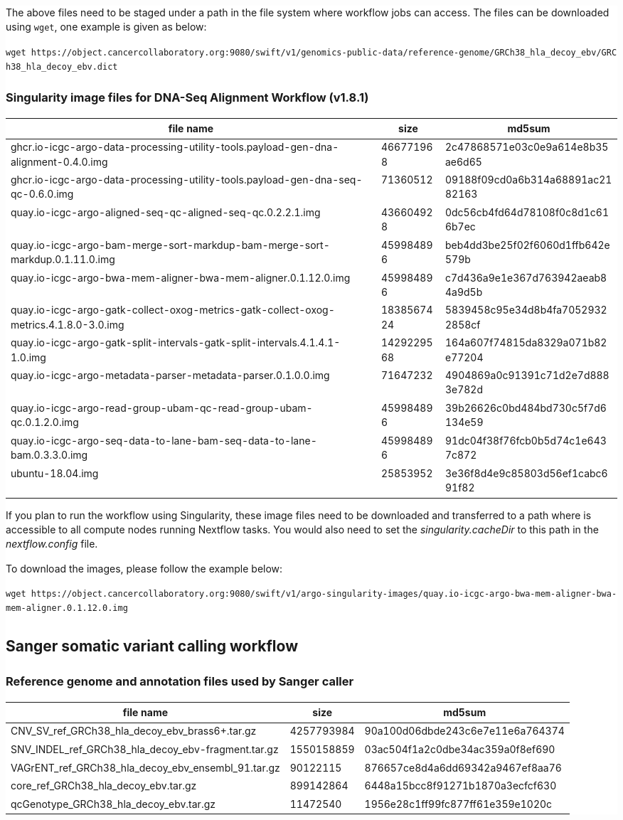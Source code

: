 The above files need to be staged under a path in the file system where workflow
jobs can access. The files can be downloaded using `wget`, one example is given as
below:

```
wget https://object.cancercollaboratory.org:9080/swift/v1/genomics-public-data/reference-genome/GRCh38_hla_decoy_ebv/GRCh38_hla_decoy_ebv.dict
```

### Singularity image files for DNA-Seq Alignment Workflow (v1.8.1)
| file name | size | md5sum |
|--------------------------------|------------|----------------------------------|
| ghcr.io-icgc-argo-data-processing-utility-tools.payload-gen-dna-alignment-0.4.0.img   |    466771968    |     2c47868571e03c0e9a614e8b35ae6d65 |
| ghcr.io-icgc-argo-data-processing-utility-tools.payload-gen-dna-seq-qc-0.6.0.img    |      71360512    |      09188f09cd0a6b314a68891ac2182163 |
| quay.io-icgc-argo-aligned-seq-qc-aligned-seq-qc.0.2.2.1.img    |   436604928    |     0dc56cb4fd64d78108f0c8d1c616b7ec |
| quay.io-icgc-argo-bam-merge-sort-markdup-bam-merge-sort-markdup.0.1.11.0.img   |   459984896   |      beb4dd3be25f02f6060d1ffb642e579b |
| quay.io-icgc-argo-bwa-mem-aligner-bwa-mem-aligner.0.1.12.0.img  |  459984896    |     c7d436a9e1e367d763942aeab84a9d5b |
| quay.io-icgc-argo-gatk-collect-oxog-metrics-gatk-collect-oxog-metrics.4.1.8.0-3.0.img   |  1838567424   |     5839458c95e34d8b4fa70529322858cf |
| quay.io-icgc-argo-gatk-split-intervals-gatk-split-intervals.4.1.4.1-1.0.img   |    1429229568   |     164a607f74815da8329a071b82e77204 |
| quay.io-icgc-argo-metadata-parser-metadata-parser.0.1.0.0.img   |  71647232     |     4904869a0c91391c71d2e7d8883e782d |
| quay.io-icgc-argo-read-group-ubam-qc-read-group-ubam-qc.0.1.2.0.img   |    459984896   |      39b26626c0bd484bd730c5f7d6134e59 |
| quay.io-icgc-argo-seq-data-to-lane-bam-seq-data-to-lane-bam.0.3.3.0.img  | 459984896   |      91dc04f38f76fcb0b5d74c1e6437c872 |
| ubuntu-18.04.img     |     25853952     |     3e36f8d4e9c85803d56ef1cabc691f82 |

If you plan to run the workflow using Singularity, these image files need to be downloaded and transferred to
a path where is accessible to all compute nodes running Nextflow tasks. You would also need to set
the *singularity.cacheDir* to this path in the *nextflow.config* file.

To download the images, please follow the example below:

```
wget https://object.cancercollaboratory.org:9080/swift/v1/argo-singularity-images/quay.io-icgc-argo-bwa-mem-aligner-bwa-mem-aligner.0.1.12.0.img
```

## Sanger somatic variant calling workflow

### Reference genome and annotation files used by Sanger caller

| file name | size | md5sum |
|--------------------------------|------------|----------------------------------|
| CNV_SV_ref_GRCh38_hla_decoy_ebv_brass6+.tar.gz      | 4257793984 | 90a100d06dbde243c6e7e11e6a764374 |
| SNV_INDEL_ref_GRCh38_hla_decoy_ebv-fragment.tar.gz  | 1550158859 | 03ac504f1a2c0dbe34ac359a0f8ef690 |
| VAGrENT_ref_GRCh38_hla_decoy_ebv_ensembl_91.tar.gz  | 90122115   | 876657ce8d4a6dd69342a9467ef8aa76 |
| core_ref_GRCh38_hla_decoy_ebv.tar.gz                | 899142864  | 6448a15bcc8f91271b1870a3ecfcf630 |
| qcGenotype_GRCh38_hla_decoy_ebv.tar.gz              | 11472540   | 1956e28c1ff99fc877ff61e359e1020c |
